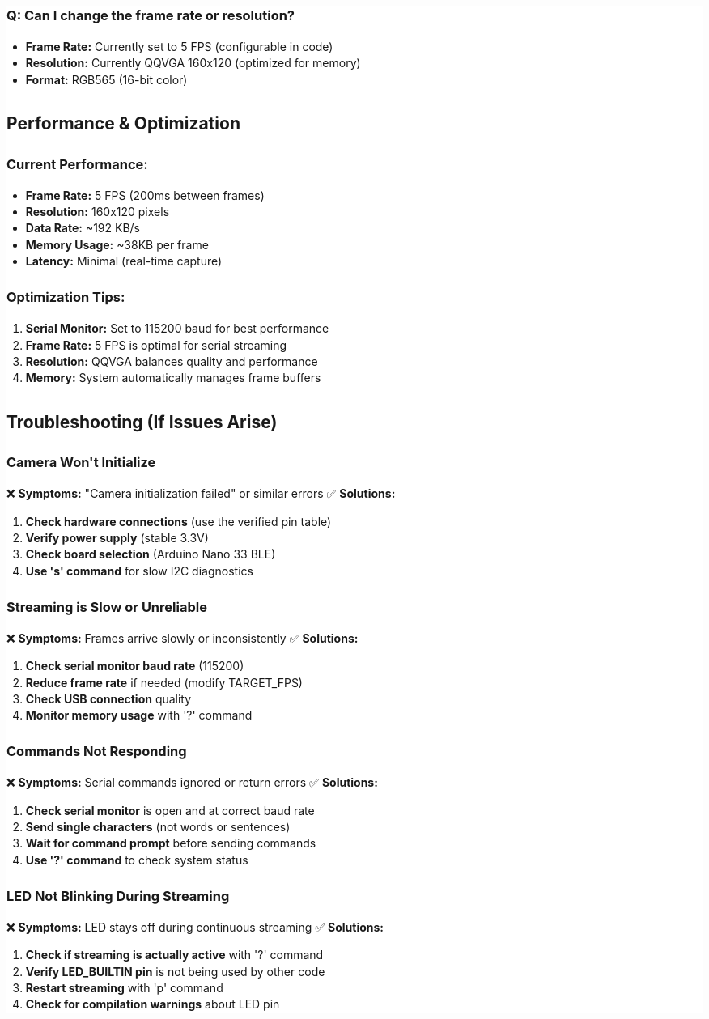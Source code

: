 ### **Q: Can I change the frame rate or resolution?**
- **Frame Rate:** Currently set to 5 FPS (configurable in code)
- **Resolution:** Currently QQVGA 160x120 (optimized for memory)
- **Format:** RGB565 (16-bit color)

## **Performance & Optimization**

### **Current Performance:**
- **Frame Rate:** 5 FPS (200ms between frames)
- **Resolution:** 160x120 pixels
- **Data Rate:** ~192 KB/s
- **Memory Usage:** ~38KB per frame
- **Latency:** Minimal (real-time capture)

### **Optimization Tips:**
1. **Serial Monitor:** Set to 115200 baud for best performance
2. **Frame Rate:** 5 FPS is optimal for serial streaming
3. **Resolution:** QQVGA balances quality and performance
4. **Memory:** System automatically manages frame buffers

## **Troubleshooting (If Issues Arise)**

### **Camera Won't Initialize**
❌ **Symptoms:** "Camera initialization failed" or similar errors
✅ **Solutions:**
1. **Check hardware connections** (use the verified pin table)
2. **Verify power supply** (stable 3.3V)
3. **Check board selection** (Arduino Nano 33 BLE)
4. **Use 's' command** for slow I2C diagnostics

### **Streaming is Slow or Unreliable**
❌ **Symptoms:** Frames arrive slowly or inconsistently
✅ **Solutions:**
1. **Check serial monitor baud rate** (115200)
2. **Reduce frame rate** if needed (modify TARGET_FPS)
3. **Check USB connection** quality
4. **Monitor memory usage** with '?' command

### **Commands Not Responding**
❌ **Symptoms:** Serial commands ignored or return errors
✅ **Solutions:**
1. **Check serial monitor** is open and at correct baud rate
2. **Send single characters** (not words or sentences)
3. **Wait for command prompt** before sending commands
4. **Use '?' command** to check system status

### **LED Not Blinking During Streaming**
❌ **Symptoms:** LED stays off during continuous streaming
✅ **Solutions:**
1. **Check if streaming is actually active** with '?' command
2. **Verify LED_BUILTIN pin** is not being used by other code
3. **Restart streaming** with 'p' command
4. **Check for compilation warnings** about LED pin
